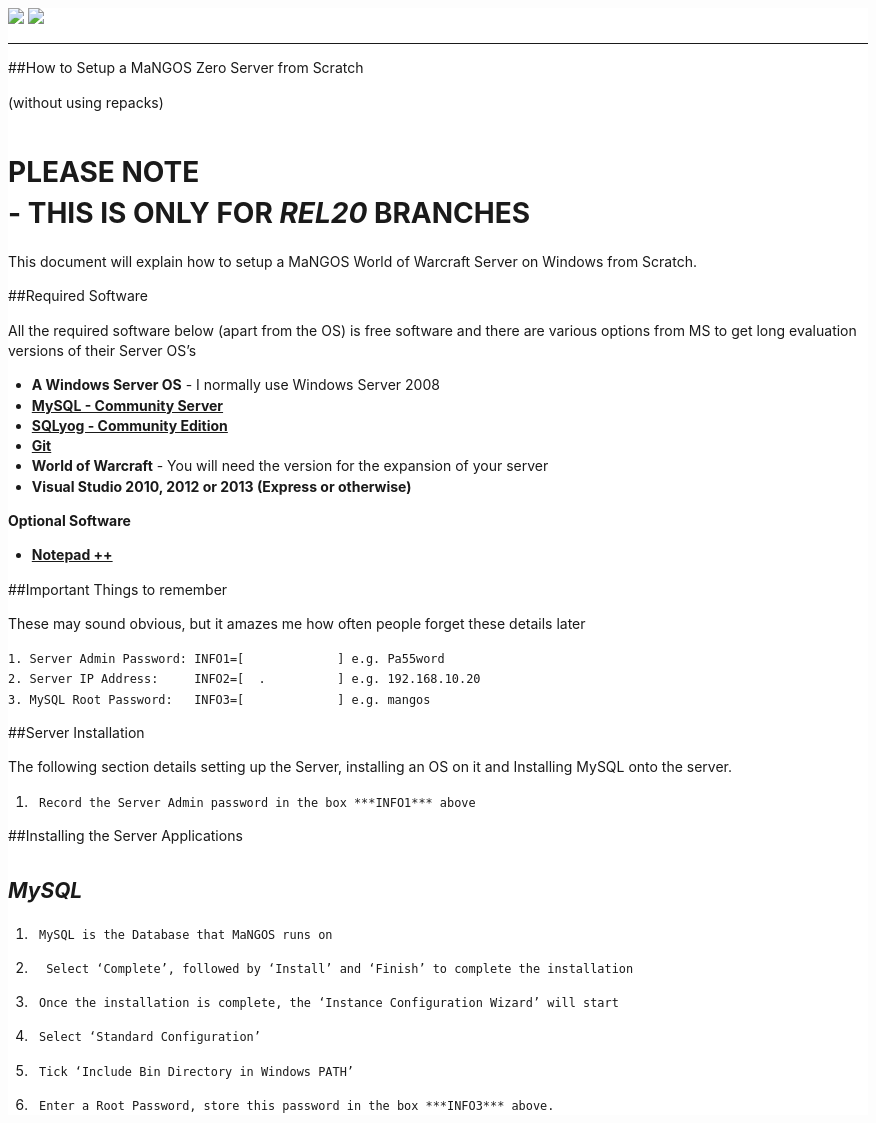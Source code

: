 [![](/wiki/icons/home.gif)](/wiki/Home.md) 
[![](/wiki/icons/back.gif)](/wiki/Installation%20Guides/Installation%20Guides.md)

----------

##How to Setup a MaNGOS Zero Server from Scratch
 
(without using repacks)

# **PLEASE NOTE**<br /> - THIS IS ONLY FOR *REL20* BRANCHES

This document will explain how to setup a MaNGOS World of Warcraft Server on Windows from Scratch.

##Required Software

All the required software below (apart from the OS) is free software and there are various options from MS to get long evaluation versions of their Server OS’s

* **A Windows Server OS** - I normally use Windows Server 2008
* [**MySQL - Community Server**](http://dev.mysql.com/downloads/mysql/)
* [**SQLyog - Community Edition**](http://code.google.com/p/sqlyog/wiki/Downloads)
* [**Git**](http://msysgit.github.io/) 
* **World of Warcraft** - You will need the version for the expansion of your server
* **Visual Studio 2010, 2012 or 2013 (Express or otherwise)**

**Optional Software**

* [**Notepad ++**](http://notepad-plus-plus.org/download)

 
##Important Things to remember

These may sound obvious, but it amazes me how often people forget these details later

    1. Server Admin Password: INFO1=[             ] e.g. Pa55word
    2. Server IP Address:     INFO2=[  .          ] e.g. 192.168.10.20
    3. MySQL Root Password:   INFO3=[             ] e.g. mangos

##Server Installation

The following section details setting up the Server, installing an OS on it and Installing MySQL onto the server.

1)      Record the Server Admin password in the box ***INFO1*** above

##Installing the Server Applications

***MySQL***
-
1)      MySQL is the Database that MaNGOS runs on

2)       Select ‘Complete’, followed by ‘Install’ and ‘Finish’ to complete the installation

3)      Once the installation is complete, the ‘Instance Configuration Wizard’ will start

4)      Select ‘Standard Configuration’

5)      Tick ‘Include Bin Directory in Windows PATH’

6)      Enter a Root Password, store this password in the box ***INFO3*** above.
